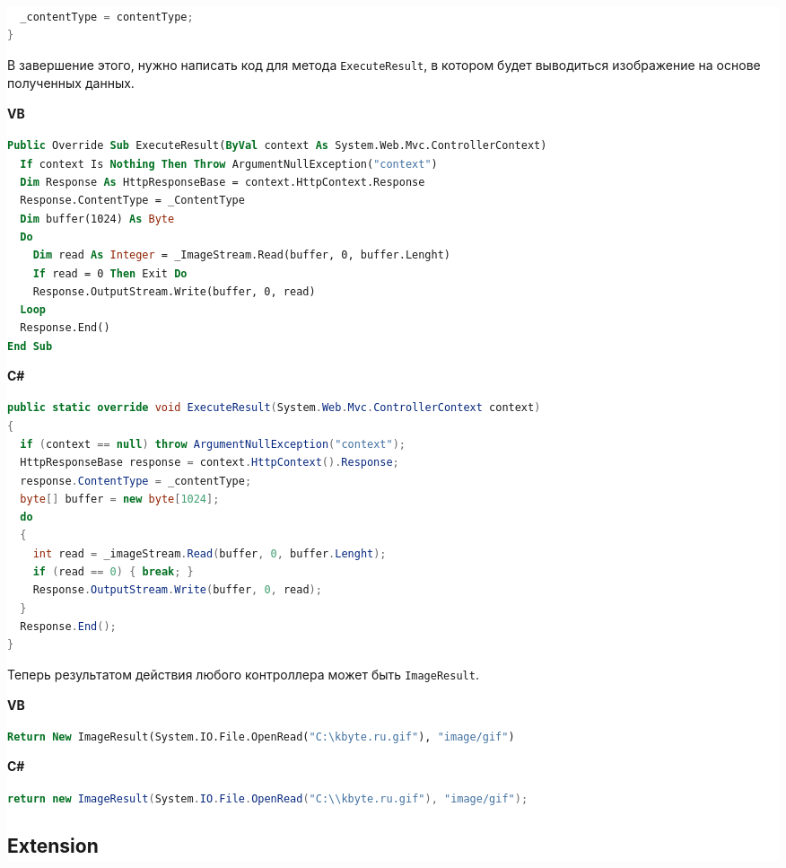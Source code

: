 ```C#
  _contentType = contentType;
}
```

В завершение этого, нужно написать код для метода `ExecuteResult`, в котором будет выводиться изображение на основе полученных данных.

**VB**
```vb
Public Override Sub ExecuteResult(ByVal context As System.Web.Mvc.ControllerContext)
  If context Is Nothing Then Throw ArgumentNullException("context")
  Dim Response As HttpResponseBase = context.HttpContext.Response
  Response.ContentType = _ContentType
  Dim buffer(1024) As Byte
  Do
    Dim read As Integer = _ImageStream.Read(buffer, 0, buffer.Lenght)
    If read = 0 Then Exit Do
    Response.OutputStream.Write(buffer, 0, read)
  Loop
  Response.End()
End Sub
```

**C#**
```cs
public static override void ExecuteResult(System.Web.Mvc.ControllerContext context)
{
  if (context == null) throw ArgumentNullException("context");
  HttpResponseBase response = context.HttpContext().Response;
  response.ContentType = _contentType;
  byte[] buffer = new byte[1024];
  do
  {
    int read = _imageStream.Read(buffer, 0, buffer.Lenght);
    if (read == 0) { break; }
    Response.OutputStream.Write(buffer, 0, read);
  }
  Response.End();
}
```

Теперь результатом действия любого контроллера может быть `ImageResult`.

**VB**
```vb
Return New ImageResult(System.IO.File.OpenRead("C:\kbyte.ru.gif"), "image/gif")
```

**C#**
```c#
return new ImageResult(System.IO.File.OpenRead("C:\\kbyte.ru.gif"), "image/gif");
```

## Extension
